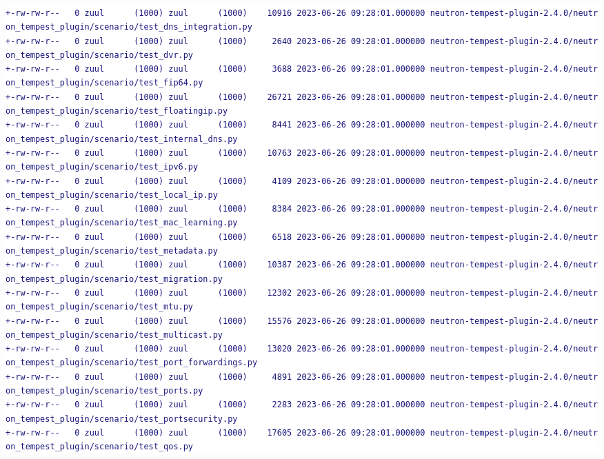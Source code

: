 ```diff
+-rw-rw-r--   0 zuul      (1000) zuul      (1000)    10916 2023-06-26 09:28:01.000000 neutron-tempest-plugin-2.4.0/neutron_tempest_plugin/scenario/test_dns_integration.py
+-rw-rw-r--   0 zuul      (1000) zuul      (1000)     2640 2023-06-26 09:28:01.000000 neutron-tempest-plugin-2.4.0/neutron_tempest_plugin/scenario/test_dvr.py
+-rw-rw-r--   0 zuul      (1000) zuul      (1000)     3688 2023-06-26 09:28:01.000000 neutron-tempest-plugin-2.4.0/neutron_tempest_plugin/scenario/test_fip64.py
+-rw-rw-r--   0 zuul      (1000) zuul      (1000)    26721 2023-06-26 09:28:01.000000 neutron-tempest-plugin-2.4.0/neutron_tempest_plugin/scenario/test_floatingip.py
+-rw-rw-r--   0 zuul      (1000) zuul      (1000)     8441 2023-06-26 09:28:01.000000 neutron-tempest-plugin-2.4.0/neutron_tempest_plugin/scenario/test_internal_dns.py
+-rw-rw-r--   0 zuul      (1000) zuul      (1000)    10763 2023-06-26 09:28:01.000000 neutron-tempest-plugin-2.4.0/neutron_tempest_plugin/scenario/test_ipv6.py
+-rw-rw-r--   0 zuul      (1000) zuul      (1000)     4109 2023-06-26 09:28:01.000000 neutron-tempest-plugin-2.4.0/neutron_tempest_plugin/scenario/test_local_ip.py
+-rw-rw-r--   0 zuul      (1000) zuul      (1000)     8384 2023-06-26 09:28:01.000000 neutron-tempest-plugin-2.4.0/neutron_tempest_plugin/scenario/test_mac_learning.py
+-rw-rw-r--   0 zuul      (1000) zuul      (1000)     6518 2023-06-26 09:28:01.000000 neutron-tempest-plugin-2.4.0/neutron_tempest_plugin/scenario/test_metadata.py
+-rw-rw-r--   0 zuul      (1000) zuul      (1000)    10387 2023-06-26 09:28:01.000000 neutron-tempest-plugin-2.4.0/neutron_tempest_plugin/scenario/test_migration.py
+-rw-rw-r--   0 zuul      (1000) zuul      (1000)    12302 2023-06-26 09:28:01.000000 neutron-tempest-plugin-2.4.0/neutron_tempest_plugin/scenario/test_mtu.py
+-rw-rw-r--   0 zuul      (1000) zuul      (1000)    15576 2023-06-26 09:28:01.000000 neutron-tempest-plugin-2.4.0/neutron_tempest_plugin/scenario/test_multicast.py
+-rw-rw-r--   0 zuul      (1000) zuul      (1000)    13020 2023-06-26 09:28:01.000000 neutron-tempest-plugin-2.4.0/neutron_tempest_plugin/scenario/test_port_forwardings.py
+-rw-rw-r--   0 zuul      (1000) zuul      (1000)     4891 2023-06-26 09:28:01.000000 neutron-tempest-plugin-2.4.0/neutron_tempest_plugin/scenario/test_ports.py
+-rw-rw-r--   0 zuul      (1000) zuul      (1000)     2283 2023-06-26 09:28:01.000000 neutron-tempest-plugin-2.4.0/neutron_tempest_plugin/scenario/test_portsecurity.py
+-rw-rw-r--   0 zuul      (1000) zuul      (1000)    17605 2023-06-26 09:28:01.000000 neutron-tempest-plugin-2.4.0/neutron_tempest_plugin/scenario/test_qos.py

